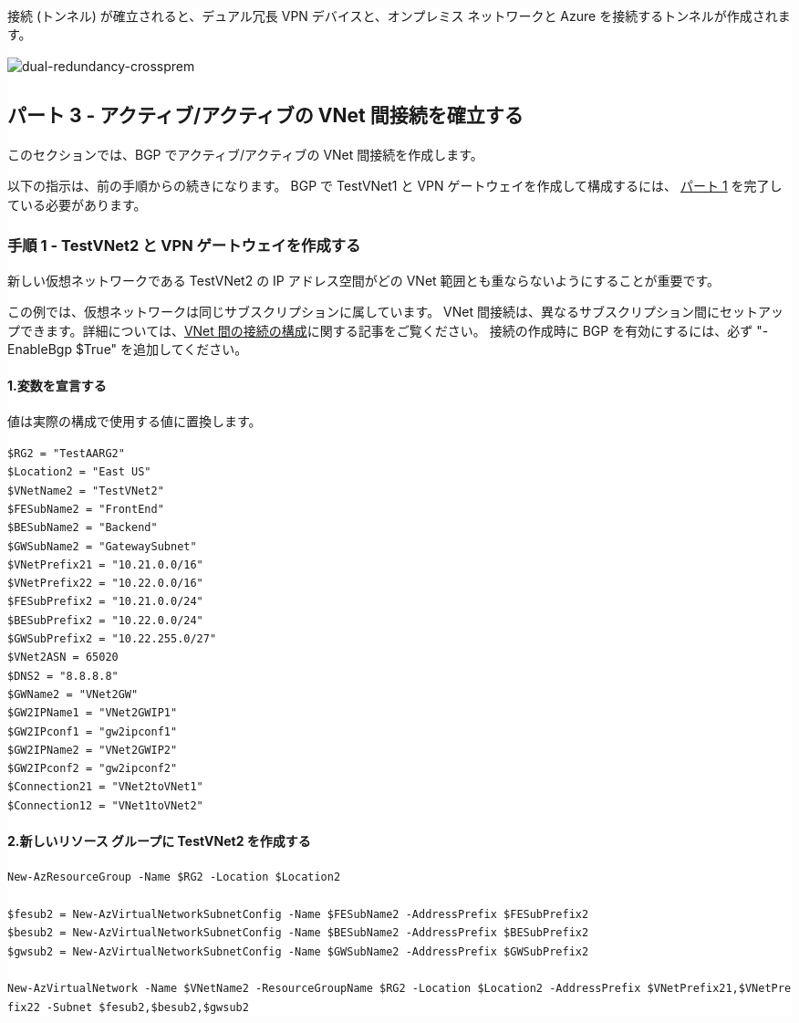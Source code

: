 接続 (トンネル) が確立されると、デュアル冗長 VPN デバイスと、オンプレミス ネットワークと Azure を接続するトンネルが作成されます。

![dual-redundancy-crossprem](./media/vpn-gateway-activeactive-rm-powershell/dual-redundancy.png)

## <a name="part-3---establish-an-active-active-vnet-to-vnet-connection"></a><a name ="aav2v"></a>パート 3 - アクティブ/アクティブの VNet 間接続を確立する
このセクションでは、BGP でアクティブ/アクティブの VNet 間接続を作成します。 

以下の指示は、前の手順からの続きになります。 BGP で TestVNet1 と VPN ゲートウェイを作成して構成するには、 [パート 1](#aagateway) を完了している必要があります。 

### <a name="step-1---create-testvnet2-and-the-vpn-gateway"></a>手順 1 - TestVNet2 と VPN ゲートウェイを作成する
新しい仮想ネットワークである TestVNet2 の IP アドレス空間がどの VNet 範囲とも重ならないようにすることが重要です。

この例では、仮想ネットワークは同じサブスクリプションに属しています。 VNet 間接続は、異なるサブスクリプション間にセットアップできます。詳細については、[VNet 間の接続の構成](vpn-gateway-vnet-vnet-rm-ps.md)に関する記事をご覧ください。 接続の作成時に BGP を有効にするには、必ず "-EnableBgp $True" を追加してください。

#### <a name="1-declare-your-variables"></a>1.変数を宣言する
値は実際の構成で使用する値に置換します。

```azurepowershell-interactive
$RG2 = "TestAARG2"
$Location2 = "East US"
$VNetName2 = "TestVNet2"
$FESubName2 = "FrontEnd"
$BESubName2 = "Backend"
$GWSubName2 = "GatewaySubnet"
$VNetPrefix21 = "10.21.0.0/16"
$VNetPrefix22 = "10.22.0.0/16"
$FESubPrefix2 = "10.21.0.0/24"
$BESubPrefix2 = "10.22.0.0/24"
$GWSubPrefix2 = "10.22.255.0/27"
$VNet2ASN = 65020
$DNS2 = "8.8.8.8"
$GWName2 = "VNet2GW"
$GW2IPName1 = "VNet2GWIP1"
$GW2IPconf1 = "gw2ipconf1"
$GW2IPName2 = "VNet2GWIP2"
$GW2IPconf2 = "gw2ipconf2"
$Connection21 = "VNet2toVNet1"
$Connection12 = "VNet1toVNet2"
```

#### <a name="2-create-testvnet2-in-the-new-resource-group"></a>2.新しいリソース グループに TestVNet2 を作成する

```azurepowershell-interactive
New-AzResourceGroup -Name $RG2 -Location $Location2

$fesub2 = New-AzVirtualNetworkSubnetConfig -Name $FESubName2 -AddressPrefix $FESubPrefix2
$besub2 = New-AzVirtualNetworkSubnetConfig -Name $BESubName2 -AddressPrefix $BESubPrefix2
$gwsub2 = New-AzVirtualNetworkSubnetConfig -Name $GWSubName2 -AddressPrefix $GWSubPrefix2

New-AzVirtualNetwork -Name $VNetName2 -ResourceGroupName $RG2 -Location $Location2 -AddressPrefix $VNetPrefix21,$VNetPrefix22 -Subnet $fesub2,$besub2,$gwsub2
```
